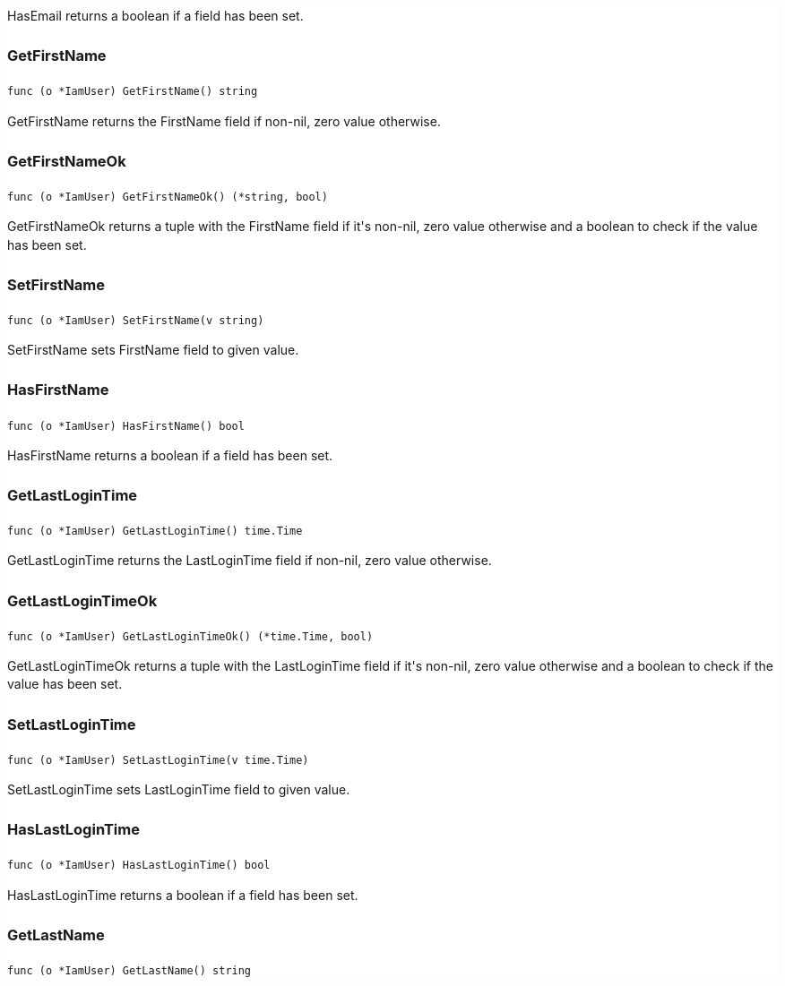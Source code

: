 HasEmail returns a boolean if a field has been set.

### GetFirstName

`func (o *IamUser) GetFirstName() string`

GetFirstName returns the FirstName field if non-nil, zero value otherwise.

### GetFirstNameOk

`func (o *IamUser) GetFirstNameOk() (*string, bool)`

GetFirstNameOk returns a tuple with the FirstName field if it's non-nil, zero value otherwise
and a boolean to check if the value has been set.

### SetFirstName

`func (o *IamUser) SetFirstName(v string)`

SetFirstName sets FirstName field to given value.

### HasFirstName

`func (o *IamUser) HasFirstName() bool`

HasFirstName returns a boolean if a field has been set.

### GetLastLoginTime

`func (o *IamUser) GetLastLoginTime() time.Time`

GetLastLoginTime returns the LastLoginTime field if non-nil, zero value otherwise.

### GetLastLoginTimeOk

`func (o *IamUser) GetLastLoginTimeOk() (*time.Time, bool)`

GetLastLoginTimeOk returns a tuple with the LastLoginTime field if it's non-nil, zero value otherwise
and a boolean to check if the value has been set.

### SetLastLoginTime

`func (o *IamUser) SetLastLoginTime(v time.Time)`

SetLastLoginTime sets LastLoginTime field to given value.

### HasLastLoginTime

`func (o *IamUser) HasLastLoginTime() bool`

HasLastLoginTime returns a boolean if a field has been set.

### GetLastName

`func (o *IamUser) GetLastName() string`

